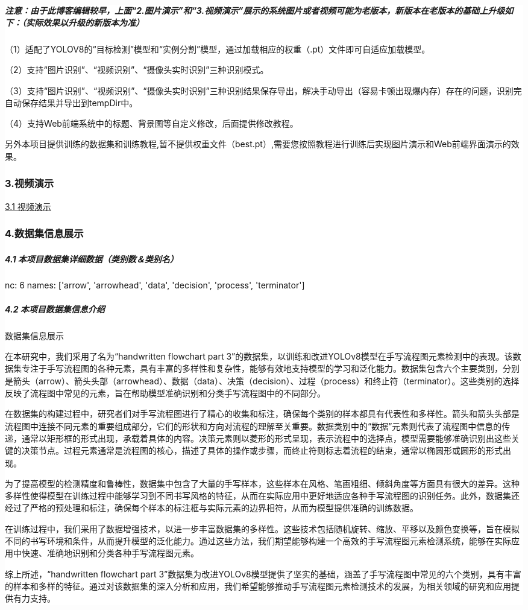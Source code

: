 ##### 注意：由于此博客编辑较早，上面“2.图片演示”和“3.视频演示”展示的系统图片或者视频可能为老版本，新版本在老版本的基础上升级如下：（实际效果以升级的新版本为准）

  （1）适配了YOLOV8的“目标检测”模型和“实例分割”模型，通过加载相应的权重（.pt）文件即可自适应加载模型。

  （2）支持“图片识别”、“视频识别”、“摄像头实时识别”三种识别模式。

  （3）支持“图片识别”、“视频识别”、“摄像头实时识别”三种识别结果保存导出，解决手动导出（容易卡顿出现爆内存）存在的问题，识别完自动保存结果并导出到tempDir中。

  （4）支持Web前端系统中的标题、背景图等自定义修改，后面提供修改教程。

  另外本项目提供训练的数据集和训练教程,暂不提供权重文件（best.pt）,需要您按照教程进行训练后实现图片演示和Web前端界面演示的效果。

### 3.视频演示

[3.1 视频演示](https://www.bilibili.com/video/BV16MtYe9EeL/)

### 4.数据集信息展示

##### 4.1 本项目数据集详细数据（类别数＆类别名）

nc: 6
names: ['arrow', 'arrowhead', 'data', 'decision', 'process', 'terminator']


##### 4.2 本项目数据集信息介绍

数据集信息展示

在本研究中，我们采用了名为“handwritten flowchart part 3”的数据集，以训练和改进YOLOv8模型在手写流程图元素检测中的表现。该数据集专注于手写流程图的各种元素，具有丰富的多样性和复杂性，能够有效地支持模型的学习和泛化能力。数据集包含六个主要类别，分别是箭头（arrow）、箭头头部（arrowhead）、数据（data）、决策（decision）、过程（process）和终止符（terminator）。这些类别的选择反映了流程图中常见的元素，旨在帮助模型准确识别和分类手写流程图中的不同部分。

在数据集的构建过程中，研究者们对手写流程图进行了精心的收集和标注，确保每个类别的样本都具有代表性和多样性。箭头和箭头头部是流程图中连接不同元素的重要组成部分，它们的形状和方向对流程的理解至关重要。数据类别中的“数据”元素则代表了流程图中信息的传递，通常以矩形框的形式出现，承载着具体的内容。决策元素则以菱形的形式呈现，表示流程中的选择点，模型需要能够准确识别出这些关键的决策节点。过程元素通常是流程图的核心，描述了具体的操作或步骤，而终止符则标志着流程的结束，通常以椭圆形或圆形的形式出现。

为了提高模型的检测精度和鲁棒性，数据集中包含了大量的手写样本，这些样本在风格、笔画粗细、倾斜角度等方面具有很大的差异。这种多样性使得模型在训练过程中能够学习到不同书写风格的特征，从而在实际应用中更好地适应各种手写流程图的识别任务。此外，数据集还经过了严格的预处理和标注，确保每个样本的标注框与实际元素的边界相符，从而为模型提供准确的训练数据。

在训练过程中，我们采用了数据增强技术，以进一步丰富数据集的多样性。这些技术包括随机旋转、缩放、平移以及颜色变换等，旨在模拟不同的书写环境和条件，从而提升模型的泛化能力。通过这些方法，我们期望能够构建一个高效的手写流程图元素检测系统，能够在实际应用中快速、准确地识别和分类各种手写流程图元素。

综上所述，“handwritten flowchart part 3”数据集为改进YOLOv8模型提供了坚实的基础，涵盖了手写流程图中常见的六个类别，具有丰富的样本和多样的特征。通过对该数据集的深入分析和应用，我们希望能够推动手写流程图元素检测技术的发展，为相关领域的研究和应用提供有力支持。
